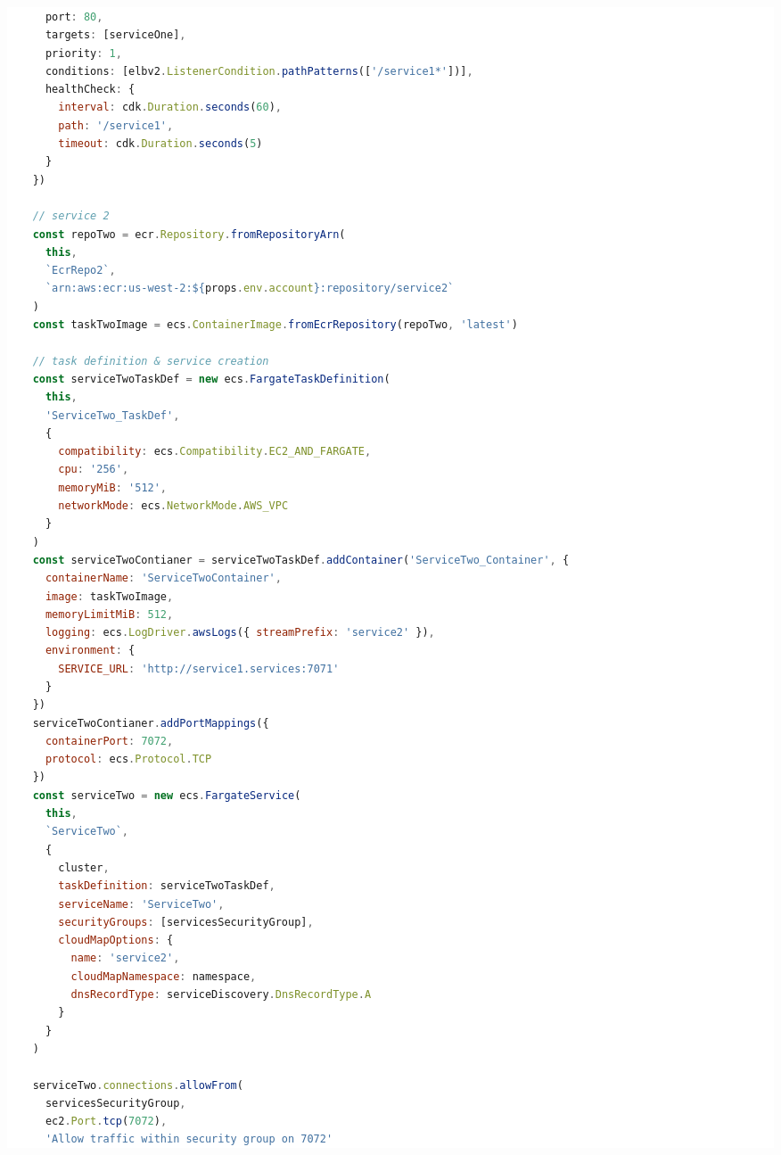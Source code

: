```js
      port: 80,
      targets: [serviceOne],
      priority: 1,
      conditions: [elbv2.ListenerCondition.pathPatterns(['/service1*'])],
      healthCheck: {
        interval: cdk.Duration.seconds(60),
        path: '/service1',
        timeout: cdk.Duration.seconds(5)
      }
    })

    // service 2
    const repoTwo = ecr.Repository.fromRepositoryArn(
      this,
      `EcrRepo2`,
      `arn:aws:ecr:us-west-2:${props.env.account}:repository/service2`
    )
    const taskTwoImage = ecs.ContainerImage.fromEcrRepository(repoTwo, 'latest')

    // task definition & service creation
    const serviceTwoTaskDef = new ecs.FargateTaskDefinition(
      this,
      'ServiceTwo_TaskDef',
      {
        compatibility: ecs.Compatibility.EC2_AND_FARGATE,
        cpu: '256',
        memoryMiB: '512',
        networkMode: ecs.NetworkMode.AWS_VPC
      }
    )
    const serviceTwoContianer = serviceTwoTaskDef.addContainer('ServiceTwo_Container', {
      containerName: 'ServiceTwoContainer',
      image: taskTwoImage,
      memoryLimitMiB: 512,
      logging: ecs.LogDriver.awsLogs({ streamPrefix: 'service2' }),
      environment: {
        SERVICE_URL: 'http://service1.services:7071'
      }
    })
    serviceTwoContianer.addPortMappings({
      containerPort: 7072,
      protocol: ecs.Protocol.TCP
    })
    const serviceTwo = new ecs.FargateService(
      this,
      `ServiceTwo`,
      {
        cluster,
        taskDefinition: serviceTwoTaskDef,
        serviceName: 'ServiceTwo',
        securityGroups: [servicesSecurityGroup],
        cloudMapOptions: {
          name: 'service2',
          cloudMapNamespace: namespace,
          dnsRecordType: serviceDiscovery.DnsRecordType.A
        }
      }
    )

    serviceTwo.connections.allowFrom(
      servicesSecurityGroup,
      ec2.Port.tcp(7072),
      'Allow traffic within security group on 7072'
```

[^1]: This is the only log driver available for Fargate.